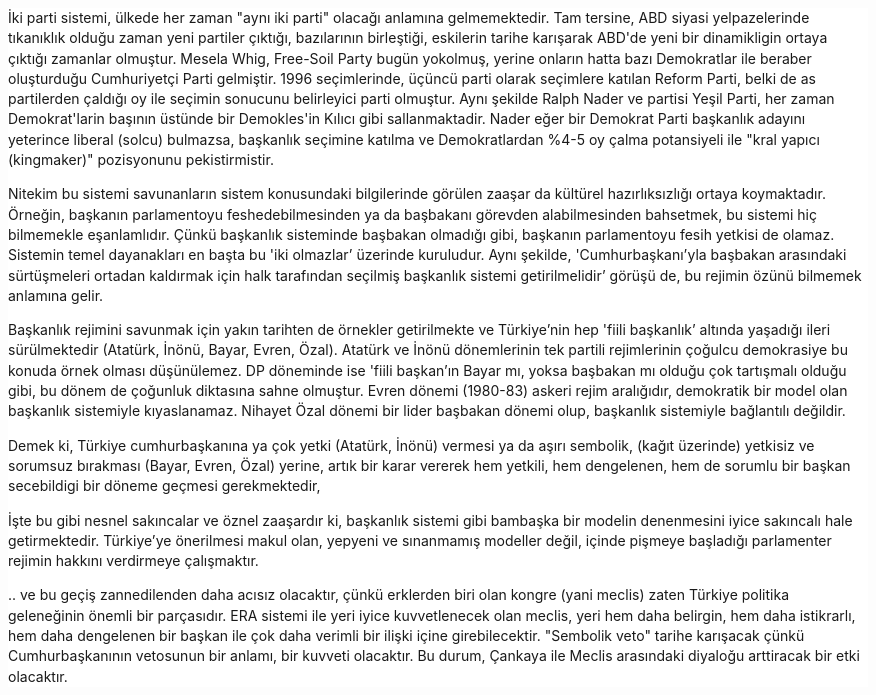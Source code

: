 İki parti sistemi, ülkede her zaman "aynı iki parti" olacağı anlamına
gelmemektedir. Tam tersine, ABD siyasi yelpazelerinde tıkanıklık
olduğu zaman yeni partiler çıktığı, bazılarının birleştiği, eskilerin
tarihe karışarak ABD'de yeni bir dinamikligin ortaya çıktığı zamanlar
olmuştur. Mesela Whig, Free-Soil Party bugün yokolmuş, yerine onların
hatta bazı Demokratlar ile beraber oluşturduğu Cumhuriyetçi Parti
gelmiştir. 1996 seçimlerinde, üçüncü parti olarak seçimlere katılan
Reform Parti, belki de as partilerden çaldığı oy ile seçimin sonucunu
belirleyici parti olmuştur. Aynı şekilde Ralph Nader ve partisi Yeşil
Parti, her zaman Demokrat'larin başının üstünde bir Demokles'in Kılıcı
gibi sallanmaktadir. Nader eğer bir Demokrat Parti başkanlık adayını
yeterince liberal (solcu) bulmazsa, başkanlık seçimine katılma ve
Demokratlardan %4-5 oy çalma potansiyeli ile "kral yapıcı (kingmaker)"
pozisyonunu pekistirmistir.

Nitekim bu sistemi savunanların sistem konusundaki bilgilerinde
görülen zaaşar da kültürel hazırlıksızlığı ortaya
koymaktadır. Örneğin, başkanın parlamentoyu feshedebilmesinden ya da
başbakanı görevden alabilmesinden bahsetmek, bu sistemi hiç bilmemekle
eşanlamlıdır. Çünkü başkanlık sisteminde başbakan olmadığı gibi,
başkanın parlamentoyu fesih yetkisi de olamaz. Sistemin temel
dayanakları en başta bu 'iki olmazlar’ üzerinde kuruludur. Aynı
şekilde, 'Cumhurbaşkanı’yla başbakan arasındaki sürtüşmeleri ortadan
kaldırmak için halk tarafından seçilmiş başkanlık sistemi
getirilmelidir’ görüşü de, bu rejimin özünü bilmemek anlamına gelir.

Başkanlık rejimini savunmak için yakın tarihten de örnekler
getirilmekte ve Türkiye’nin hep 'fiili başkanlık’ altında yaşadığı
ileri sürülmektedir (Atatürk, İnönü, Bayar, Evren, Özal). Atatürk ve
İnönü dönemlerinin tek partili rejimlerinin çoğulcu demokrasiye bu
konuda örnek olması düşünülemez. DP döneminde ise 'fiili başkan’ın
Bayar mı, yoksa başbakan mı olduğu çok tartışmalı olduğu gibi, bu
dönem de çoğunluk diktasına sahne olmuştur. Evren dönemi (1980-83)
askeri rejim aralığıdır, demokratik bir model olan başkanlık
sistemiyle kıyaslanamaz. Nihayet Özal dönemi bir lider başbakan dönemi
olup, başkanlık sistemiyle bağlantılı değildir.

Demek ki, Türkiye cumhurbaşkanına ya çok yetki (Atatürk, İnönü)
vermesi ya da aşırı sembolik, (kağıt üzerinde) yetkisiz ve sorumsuz
bırakması (Bayar, Evren, Özal) yerine, artık bir karar vererek hem
yetkili, hem dengelenen, hem de sorumlu bir başkan secebildigi bir
döneme geçmesi gerekmektedir,

İşte bu gibi nesnel sakıncalar ve öznel zaaşardır ki, başkanlık
sistemi gibi bambaşka bir modelin denenmesini iyice sakıncalı hale
getirmektedir. Türkiye’ye önerilmesi makul olan, yepyeni ve sınanmamış
modeller değil, içinde pişmeye başladığı parlamenter rejimin hakkını
verdirmeye çalışmaktır.

.. ve bu geçiş zannedilenden daha acısız olacaktır, çünkü erklerden
biri olan kongre (yani meclis) zaten Türkiye politika geleneğinin
önemli bir parçasıdır. ERA sistemi ile yeri iyice kuvvetlenecek olan
meclis, yeri hem daha belirgin, hem daha istikrarlı, hem daha
dengelenen bir başkan ile çok daha verimli bir ilişki içine
girebilecektir. "Sembolik veto" tarihe karışacak çünkü
Cumhurbaşkanının vetosunun bir anlamı, bir kuvveti olacaktır. Bu
durum, Çankaya ile Meclis arasındaki diyaloğu arttiracak bir etki
olacaktır.
